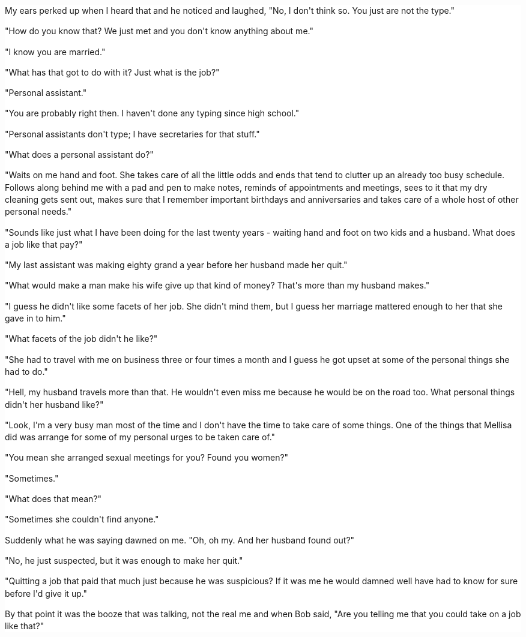 My ears perked up when I heard that and he noticed and laughed, "No, I don't think so. You just are not the type." 

"How do you know that? We just met and you don't know anything about me." 

"I know you are married." 

"What has that got to do with it? Just what is the job?" 

"Personal assistant." 

"You are probably right then. I haven't done any typing since high school." 

"Personal assistants don't type; I have secretaries for that stuff." 

"What does a personal assistant do?" 

"Waits on me hand and foot. She takes care of all the little odds and ends that tend to clutter up an already too busy schedule. Follows along behind me with a pad and pen to make notes, reminds of appointments and meetings, sees to it that my dry cleaning gets sent out, makes sure that I remember important birthdays and anniversaries and takes care of a whole host of other personal needs." 

"Sounds like just what I have been doing for the last twenty years - waiting hand and foot on two kids and a husband. What does a job like that pay?" 

"My last assistant was making eighty grand a year before her husband made her quit." 

"What would make a man make his wife give up that kind of money? That's more than my husband makes." 

"I guess he didn't like some facets of her job. She didn't mind them, but I guess her marriage mattered enough to her that she gave in to him." 

"What facets of the job didn't he like?" 

"She had to travel with me on business three or four times a month and I guess he got upset at some of the personal things she had to do." 

"Hell, my husband travels more than that. He wouldn't even miss me because he would be on the road too. What personal things didn't her husband like?" 

"Look, I'm a very busy man most of the time and I don't have the time to take care of some things. One of the things that Mellisa did was arrange for some of my personal urges to be taken care of." 

"You mean she arranged sexual meetings for you? Found you women?" 

"Sometimes." 

"What does that mean?" 

"Sometimes she couldn't find anyone." 

Suddenly what he was saying dawned on me. "Oh, oh my. And her husband found out?" 

"No, he just suspected, but it was enough to make her quit." 

"Quitting a job that paid that much just because he was suspicious? If it was me he would damned well have had to know for sure before I'd give it up." 

By that point it was the booze that was talking, not the real me and when Bob said, "Are you telling me that you could take on a job like that?" 
